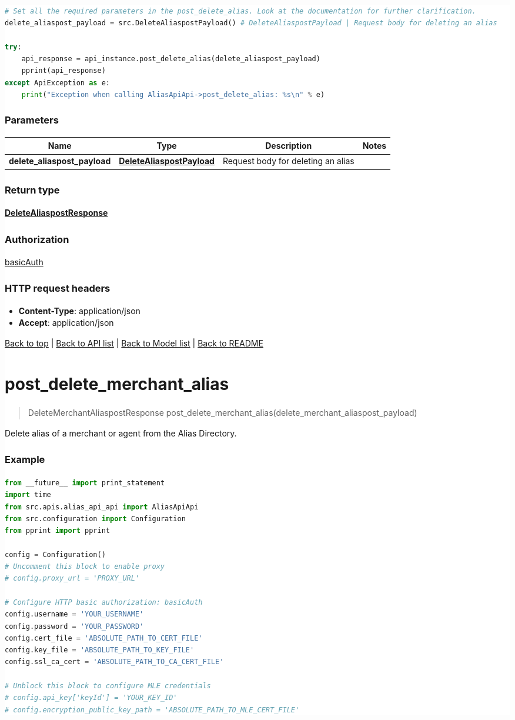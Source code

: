 ```python
# Set all the required parameters in the post_delete_alias. Look at the documentation for further clarification.
delete_aliaspost_payload = src.DeleteAliaspostPayload() # DeleteAliaspostPayload | Request body for deleting an alias

try: 
    api_response = api_instance.post_delete_alias(delete_aliaspost_payload)
    pprint(api_response)
except ApiException as e:
    print("Exception when calling AliasApiApi->post_delete_alias: %s\n" % e)
```

### Parameters

Name | Type | Description  | Notes
------------- | ------------- | ------------- | -------------
 **delete_aliaspost_payload** | [**DeleteAliaspostPayload**](DeleteAliaspostPayload.md)| Request body for deleting an alias | 

### Return type

[**DeleteAliaspostResponse**](DeleteAliaspostResponse.md)

### Authorization

[basicAuth](../README.md#basicAuth)

### HTTP request headers

 - **Content-Type**: application/json
 - **Accept**: application/json

[Back to top](#)   |   [Back to API list](../README.md#documentation-for-api-endpoints)   |   [Back to Model list](../README.md#documentation-for-models)   |   [Back to README](../README.md)

# **post_delete_merchant_alias**
> DeleteMerchantAliaspostResponse post_delete_merchant_alias(delete_merchant_aliaspost_payload)



Delete alias of a merchant or agent from the Alias Directory.

### Example 
```python
from __future__ import print_statement
import time
from src.apis.alias_api_api import AliasApiApi
from src.configuration import Configuration
from pprint import pprint

config = Configuration()
# Uncomment this block to enable proxy
# config.proxy_url = 'PROXY_URL'

# Configure HTTP basic authorization: basicAuth
config.username = 'YOUR_USERNAME'
config.password = 'YOUR_PASSWORD'
config.cert_file = 'ABSOLUTE_PATH_TO_CERT_FILE'
config.key_file = 'ABSOLUTE_PATH_TO_KEY_FILE'
config.ssl_ca_cert = 'ABSOLUTE_PATH_TO_CA_CERT_FILE'

# Unblock this block to configure MLE credentials
# config.api_key['keyId'] = 'YOUR_KEY_ID'
# config.encryption_public_key_path = 'ABSOLUTE_PATH_TO_MLE_CERT_FILE'
```